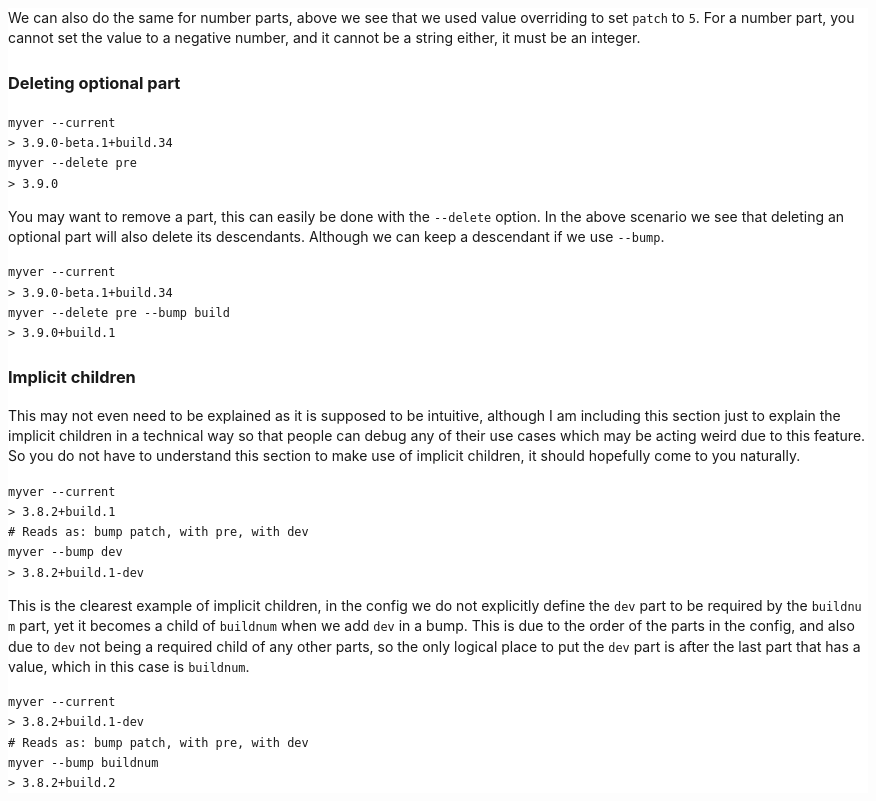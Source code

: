 We can also do the same for number parts, above we see that we used
value overriding to set `patch` to `5`. For a number part, you cannot
set the value to a negative number, and it cannot be a string either, it
must be an integer.

### Deleting optional part

```shell
myver --current
> 3.9.0-beta.1+build.34
myver --delete pre
> 3.9.0
```

You may want to remove a part, this can easily be done with the
`--delete` option. In the above scenario we see that deleting an
optional part will also delete its descendants. Although we can keep a
descendant if we use `--bump`.

```shell
myver --current
> 3.9.0-beta.1+build.34
myver --delete pre --bump build
> 3.9.0+build.1
```

### Implicit children

This may not even need to be explained as it is supposed to be
intuitive, although I am including this section just to explain the
implicit children in a technical way so that people can debug any of
their use cases which may be acting weird due to this feature. So you do
not have to understand this section to make use of implicit children, it
should hopefully come to you naturally.

```shell
myver --current
> 3.8.2+build.1
# Reads as: bump patch, with pre, with dev
myver --bump dev
> 3.8.2+build.1-dev
```

This is the clearest example of implicit children, in the config we do
not explicitly define the `dev` part to be required by the `buildnum`
part, yet it becomes a child of `buildnum` when we add `dev` in a bump.
This is due to the order of the parts in the config, and also due to
`dev` not being a required child of any other parts, so the only logical
place to put the `dev` part is after the last part that has a value,
which in this case is `buildnum`.

```shell
myver --current
> 3.8.2+build.1-dev
# Reads as: bump patch, with pre, with dev
myver --bump buildnum
> 3.8.2+build.2
```
